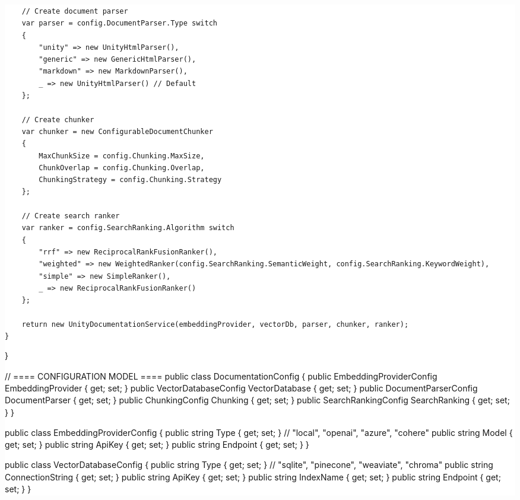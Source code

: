         // Create document parser
        var parser = config.DocumentParser.Type switch
        {
            "unity" => new UnityHtmlParser(),
            "generic" => new GenericHtmlParser(),
            "markdown" => new MarkdownParser(),
            _ => new UnityHtmlParser() // Default
        };

        // Create chunker
        var chunker = new ConfigurableDocumentChunker
        {
            MaxChunkSize = config.Chunking.MaxSize,
            ChunkOverlap = config.Chunking.Overlap,
            ChunkingStrategy = config.Chunking.Strategy
        };

        // Create search ranker
        var ranker = config.SearchRanking.Algorithm switch
        {
            "rrf" => new ReciprocalRankFusionRanker(),
            "weighted" => new WeightedRanker(config.SearchRanking.SemanticWeight, config.SearchRanking.KeywordWeight),
            "simple" => new SimpleRanker(),
            _ => new ReciprocalRankFusionRanker()
        };

        return new UnityDocumentationService(embeddingProvider, vectorDb, parser, chunker, ranker);
    }
}

// ==== CONFIGURATION MODEL ====
public class DocumentationConfig
{
    public EmbeddingProviderConfig EmbeddingProvider { get; set; }
    public VectorDatabaseConfig VectorDatabase { get; set; }
    public DocumentParserConfig DocumentParser { get; set; }
    public ChunkingConfig Chunking { get; set; }
    public SearchRankingConfig SearchRanking { get; set; }
}

public class EmbeddingProviderConfig
{
    public string Type { get; set; } // "local", "openai", "azure", "cohere"
    public string Model { get; set; }
    public string ApiKey { get; set; }
    public string Endpoint { get; set; }
}

public class VectorDatabaseConfig
{
    public string Type { get; set; } // "sqlite", "pinecone", "weaviate", "chroma"
    public string ConnectionString { get; set; }
    public string ApiKey { get; set; }
    public string IndexName { get; set; }
    public string Endpoint { get; set; }
}
